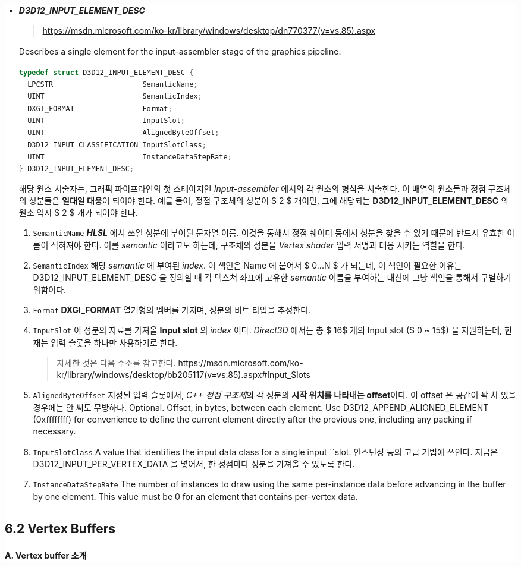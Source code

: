 * ***D3D12_INPUT_ELEMENT_DESC***

  > https://msdn.microsoft.com/ko-kr/library/windows/desktop/dn770377(v=vs.85).aspx

  Describes a single element for the input-assembler stage of the graphics pipeline.

  ``` c++
  typedef struct D3D12_INPUT_ELEMENT_DESC {
    LPCSTR                     SemanticName;
    UINT                       SemanticIndex;
    DXGI_FORMAT                Format;
    UINT                       InputSlot;
    UINT                       AlignedByteOffset;
    D3D12_INPUT_CLASSIFICATION InputSlotClass;
    UINT                       InstanceDataStepRate;
  } D3D12_INPUT_ELEMENT_DESC;
  ```

  해당 원소 서술자는, 그래픽 파이프라인의 첫 스테이지인 *Input-assembler* 에서의 각 원소의 형식을 서술한다. 이 배열의 원소들과 정점 구조체의 성분들은 **일대일 대응**이 되어야 한다. 예를 들어, 정점 구조체의 성분이 $ 2 $ 개이면, 그에 해당되는 **D3D12_INPUT_ELEMENT_DESC** 의 원소 역시 $ 2 $ 개가 되어야 한다.

  1. `SemanticName`
     ***HLSL*** 에서 쓰일 성분에 부여된 문자열 이름. 이것을 통해서 정점 쉐이더 등에서 성분을 찾을 수 있기 때문에 반드시 유효한 이름이 적혀져야 한다. 이를 *semantic* 이라고도 하는데, 구조체의 성분을 *Vertex shader* 입력 서명과 대응 시키는 역할을 한다.

  2. `SemanticIndex`
     해당 *semantic* 에 부여된 *index*. 이 색인은 Name 에 붙어서 $ 0...N $ 가 되는데, 이 색인이 필요한 이유는 D3D12_INPUT_ELEMENT_DESC 을 정의할 때 각 텍스쳐 좌표에 고유한 *semantic* 이름을 부여하는 대신에 그냥 색인을 통해서 구별하기 위함이다.

  3. `Format` **DXGI_FORMAT** 열거형의 멤버를 가지며, 성분의 비트 타입을 추정한다.

  4. `InputSlot`
     이 성분의 자료를 가져올 **Input slot** 의 *index* 이다. *Direct3D* 에서는 총 $ 16$ 개의 Input slot ($ 0 ~ 15$) 을 지원하는데, 현재는 입력 슬롯을 하나만 사용하기로 한다.

     > 자세한 것은 다음 주소를 참고한다.
     > https://msdn.microsoft.com/ko-kr/library/windows/desktop/bb205117(v=vs.85).aspx#Input_Slots

  5. `AlignedByteOffset`
     지정된 입력 슬롯에서, *C++ 정점 구조체*의 각 성분의 **시작 위치를 나타내는 offset**이다. 이 offset 은 공간이 꽉 차 있을 경우에는 안 써도 무방하다. 
     Optional. Offset, in bytes, between each element. Use D3D12_APPEND_ALIGNED_ELEMENT (0xffffffff) for convenience to define the current element directly after the previous one, including any packing if necessary.

  6. `InputSlotClass` 
     A value that identifies the input data class for a single input ``slot. 인스턴싱 등의 고급 기법에 쓰인다. 지금은 D3D12_INPUT_PER_VERTEX_DATA 을 넣어서, 한 정점마다 성분을 가져올 수 있도록 한다.

  7. `InstanceDataStepRate`
     The number of instances to draw using the same per-instance data before advancing in the buffer by one element. This value must be 0 for an element that contains per-vertex data.

## 6.2 Vertex Buffers

#### A. Vertex buffer 소개
